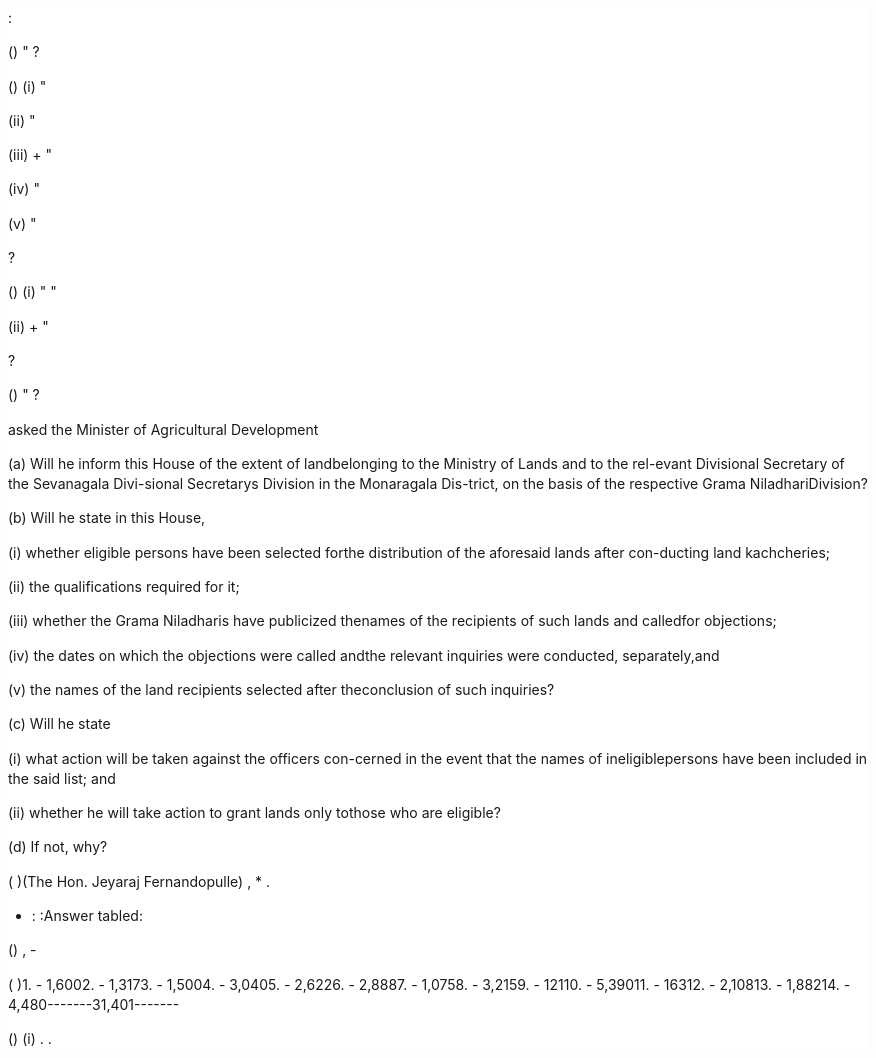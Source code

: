 :

() " ?

() (i) "

(ii) "

(iii) + "

(iv) "

(v) "

?

() (i) " "

(ii) + "

?

() " ?

asked the Minister of Agricultural Development

(a) Will he inform this House of the extent of landbelonging to the Ministry of Lands and to the rel-evant Divisional Secretary of the Sevanagala Divi-sional Secretarys Division in the Monaragala Dis-trict, on the basis of the respective Grama NiladhariDivision?

(b) Will he state in this House,

(i) whether eligible persons have been selected forthe distribution of the aforesaid lands after con-ducting land kachcheries;

(ii) the qualifications required for it;

(iii) whether the Grama Niladharis have publicized thenames of the recipients of such lands and calledfor objections;

(iv) the dates on which the objections were called andthe relevant inquiries were conducted, separately,and

(v) the names of the land recipients selected after theconclusion of such inquiries?

(c) Will he state

(i) what action will be taken against the officers con-cerned in the event that the names of ineligiblepersons have been included in the said list; and

(ii) whether he will take action to grant lands only tothose who are eligible?

(d) If not, why?

( )(The Hon. Jeyaraj Fernandopulle) , * .

* : :Answer tabled:

() , -

( )1. - 1,6002. - 1,3173. - 1,5004. - 3,0405. - 2,6226. - 2,8887. - 1,0758. - 3,2159. - 12110. - 5,39011. - 16312. - 2,10813. - 1,88214. - 4,480-------31,401-------

() (i) . .
